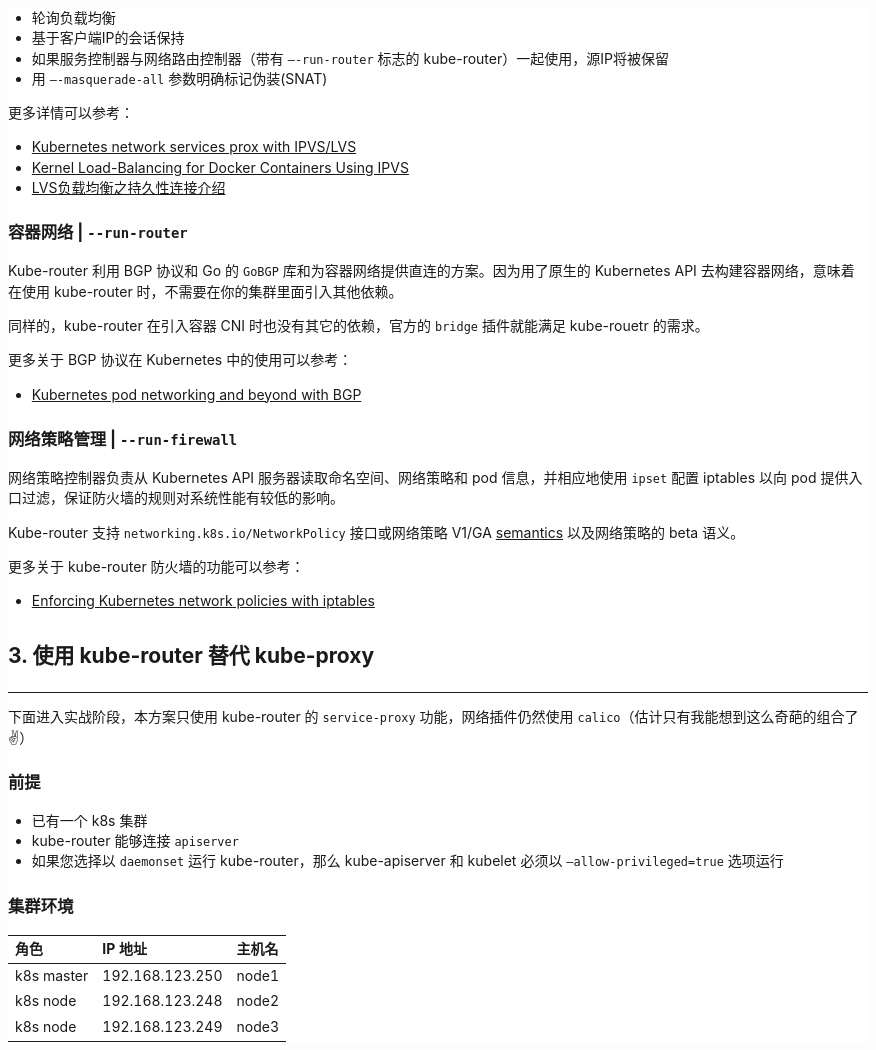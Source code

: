 + 轮询负载均衡
+ 基于客户端IP的会话保持
+ 如果服务控制器与网络路由控制器（带有 `–-run-router` 标志的 kube-router）一起使用，源IP将被保留
+ 用 `–-masquerade-all` 参数明确标记伪装(SNAT)

更多详情可以参考：

+ [Kubernetes network services prox with IPVS/LVS](https://link.jianshu.com/?t=https://cloudnativelabs.github.io/post/2017-05-10-kube-network-service-proxy/)
+ [Kernel Load-Balancing for Docker Containers Using IPVS](https://link.jianshu.com/?t=https://blog.codeship.com/kernel-load-balancing-for-docker-containers-using-ipvs/)
+ [LVS负载均衡之持久性连接介绍](https://www.yangcs.net/posts/lvs-persistent-connection/)

### 容器网络 | `--run-router`

Kube-router 利用 BGP 协议和 Go 的 `GoBGP` 库和为容器网络提供直连的方案。因为用了原生的 Kubernetes API 去构建容器网络，意味着在使用 kube-router 时，不需要在你的集群里面引入其他依赖。

同样的，kube-router 在引入容器 CNI 时也没有其它的依赖，官方的 `bridge` 插件就能满足 kube-rouetr 的需求。

更多关于 BGP 协议在 Kubernetes 中的使用可以参考：

+ [Kubernetes pod networking and beyond with BGP](https://link.jianshu.com/?t=https://cloudnativelabs.github.io/post/2017-05-22-kube-pod-networking/)

### 网络策略管理 | `--run-firewall`

网络策略控制器负责从 Kubernetes API 服务器读取命名空间、网络策略和 pod 信息，并相应地使用 `ipset` 配置 iptables 以向 pod 提供入口过滤，保证防火墙的规则对系统性能有较低的影响。

Kube-router 支持 `networking.k8s.io/NetworkPolicy` 接口或网络策略 V1/GA [semantics](https://github.com/kubernetes/kubernetes/pull/39164#issue-197243974) 以及网络策略的 beta 语义。

更多关于 kube-router 防火墙的功能可以参考：

+ [Enforcing Kubernetes network policies with iptables](https://link.jianshu.com/?t=https://cloudnativelabs.github.io/post/2017-05-1-kube-network-policies/)

## <p id="h2">3. 使用 kube-router 替代 kube-proxy</p>

----

下面进入实战阶段，本方案只使用 kube-router 的 `service-proxy` 功能，网络插件仍然使用 `calico`（估计只有我能想到这么奇葩的组合了 :v:）

### 前提

+ 已有一个 k8s 集群
+ kube-router 能够连接 `apiserver`
+ 如果您选择以 `daemonset` 运行 kube-router，那么 kube-apiserver 和 kubelet 必须以 `–allow-privileged=true` 选项运行

### 集群环境

| 角色 | IP 地址 | 主机名 |
| :---- | :---- | :---- |
| k8s master | 192.168.123.250 | node1 |
| k8s node | 192.168.123.248 | node2 |
| k8s node | 192.168.123.249 | node3 |

